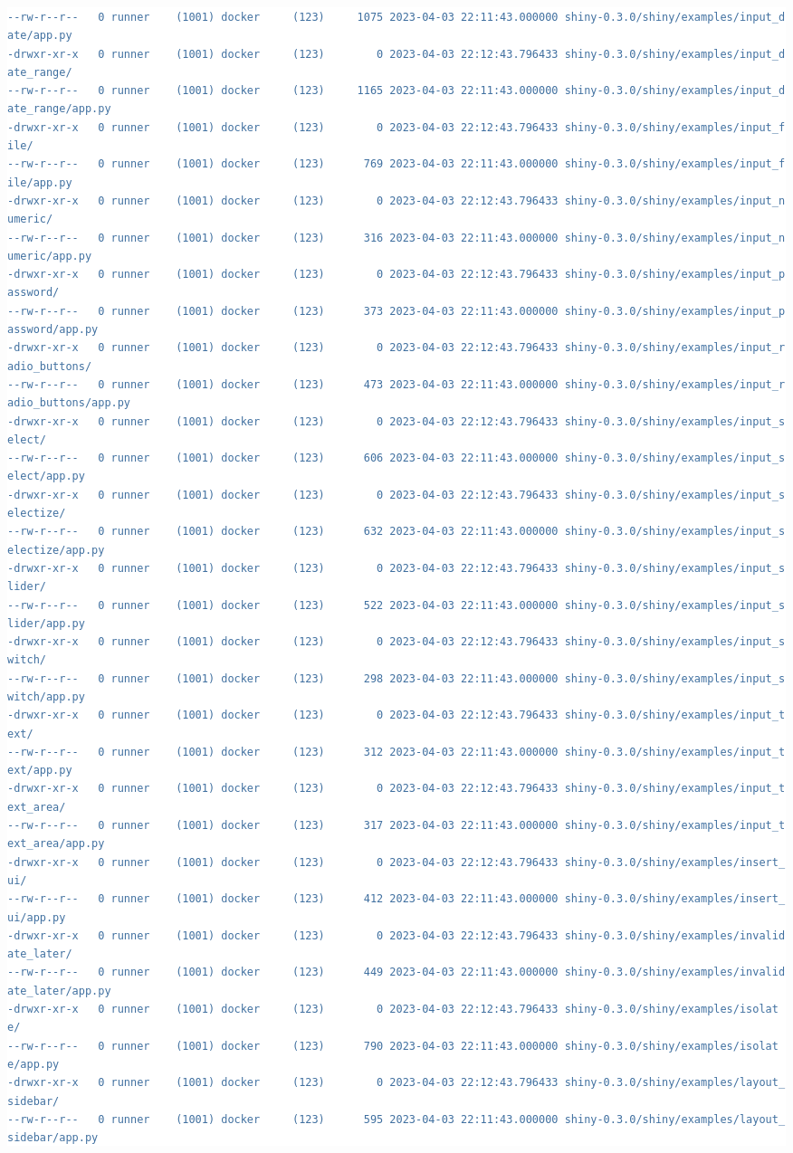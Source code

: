 ```diff
--rw-r--r--   0 runner    (1001) docker     (123)     1075 2023-04-03 22:11:43.000000 shiny-0.3.0/shiny/examples/input_date/app.py
-drwxr-xr-x   0 runner    (1001) docker     (123)        0 2023-04-03 22:12:43.796433 shiny-0.3.0/shiny/examples/input_date_range/
--rw-r--r--   0 runner    (1001) docker     (123)     1165 2023-04-03 22:11:43.000000 shiny-0.3.0/shiny/examples/input_date_range/app.py
-drwxr-xr-x   0 runner    (1001) docker     (123)        0 2023-04-03 22:12:43.796433 shiny-0.3.0/shiny/examples/input_file/
--rw-r--r--   0 runner    (1001) docker     (123)      769 2023-04-03 22:11:43.000000 shiny-0.3.0/shiny/examples/input_file/app.py
-drwxr-xr-x   0 runner    (1001) docker     (123)        0 2023-04-03 22:12:43.796433 shiny-0.3.0/shiny/examples/input_numeric/
--rw-r--r--   0 runner    (1001) docker     (123)      316 2023-04-03 22:11:43.000000 shiny-0.3.0/shiny/examples/input_numeric/app.py
-drwxr-xr-x   0 runner    (1001) docker     (123)        0 2023-04-03 22:12:43.796433 shiny-0.3.0/shiny/examples/input_password/
--rw-r--r--   0 runner    (1001) docker     (123)      373 2023-04-03 22:11:43.000000 shiny-0.3.0/shiny/examples/input_password/app.py
-drwxr-xr-x   0 runner    (1001) docker     (123)        0 2023-04-03 22:12:43.796433 shiny-0.3.0/shiny/examples/input_radio_buttons/
--rw-r--r--   0 runner    (1001) docker     (123)      473 2023-04-03 22:11:43.000000 shiny-0.3.0/shiny/examples/input_radio_buttons/app.py
-drwxr-xr-x   0 runner    (1001) docker     (123)        0 2023-04-03 22:12:43.796433 shiny-0.3.0/shiny/examples/input_select/
--rw-r--r--   0 runner    (1001) docker     (123)      606 2023-04-03 22:11:43.000000 shiny-0.3.0/shiny/examples/input_select/app.py
-drwxr-xr-x   0 runner    (1001) docker     (123)        0 2023-04-03 22:12:43.796433 shiny-0.3.0/shiny/examples/input_selectize/
--rw-r--r--   0 runner    (1001) docker     (123)      632 2023-04-03 22:11:43.000000 shiny-0.3.0/shiny/examples/input_selectize/app.py
-drwxr-xr-x   0 runner    (1001) docker     (123)        0 2023-04-03 22:12:43.796433 shiny-0.3.0/shiny/examples/input_slider/
--rw-r--r--   0 runner    (1001) docker     (123)      522 2023-04-03 22:11:43.000000 shiny-0.3.0/shiny/examples/input_slider/app.py
-drwxr-xr-x   0 runner    (1001) docker     (123)        0 2023-04-03 22:12:43.796433 shiny-0.3.0/shiny/examples/input_switch/
--rw-r--r--   0 runner    (1001) docker     (123)      298 2023-04-03 22:11:43.000000 shiny-0.3.0/shiny/examples/input_switch/app.py
-drwxr-xr-x   0 runner    (1001) docker     (123)        0 2023-04-03 22:12:43.796433 shiny-0.3.0/shiny/examples/input_text/
--rw-r--r--   0 runner    (1001) docker     (123)      312 2023-04-03 22:11:43.000000 shiny-0.3.0/shiny/examples/input_text/app.py
-drwxr-xr-x   0 runner    (1001) docker     (123)        0 2023-04-03 22:12:43.796433 shiny-0.3.0/shiny/examples/input_text_area/
--rw-r--r--   0 runner    (1001) docker     (123)      317 2023-04-03 22:11:43.000000 shiny-0.3.0/shiny/examples/input_text_area/app.py
-drwxr-xr-x   0 runner    (1001) docker     (123)        0 2023-04-03 22:12:43.796433 shiny-0.3.0/shiny/examples/insert_ui/
--rw-r--r--   0 runner    (1001) docker     (123)      412 2023-04-03 22:11:43.000000 shiny-0.3.0/shiny/examples/insert_ui/app.py
-drwxr-xr-x   0 runner    (1001) docker     (123)        0 2023-04-03 22:12:43.796433 shiny-0.3.0/shiny/examples/invalidate_later/
--rw-r--r--   0 runner    (1001) docker     (123)      449 2023-04-03 22:11:43.000000 shiny-0.3.0/shiny/examples/invalidate_later/app.py
-drwxr-xr-x   0 runner    (1001) docker     (123)        0 2023-04-03 22:12:43.796433 shiny-0.3.0/shiny/examples/isolate/
--rw-r--r--   0 runner    (1001) docker     (123)      790 2023-04-03 22:11:43.000000 shiny-0.3.0/shiny/examples/isolate/app.py
-drwxr-xr-x   0 runner    (1001) docker     (123)        0 2023-04-03 22:12:43.796433 shiny-0.3.0/shiny/examples/layout_sidebar/
--rw-r--r--   0 runner    (1001) docker     (123)      595 2023-04-03 22:11:43.000000 shiny-0.3.0/shiny/examples/layout_sidebar/app.py
```